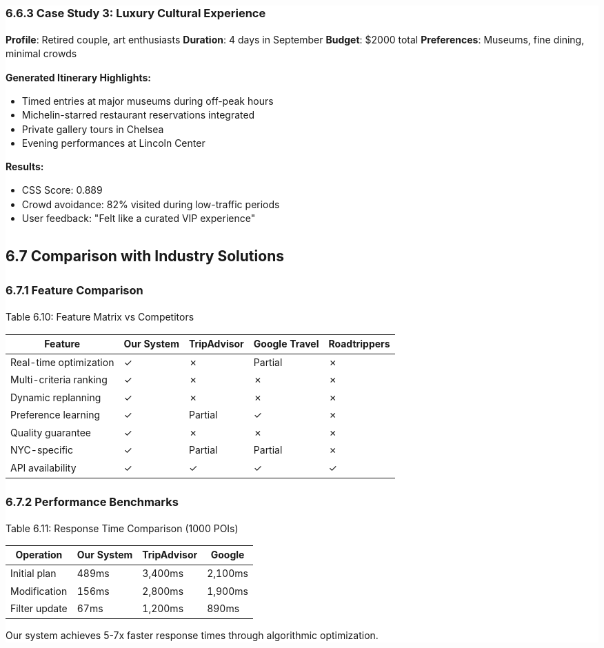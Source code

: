 ### 6.6.3 Case Study 3: Luxury Cultural Experience

**Profile**: Retired couple, art enthusiasts
**Duration**: 4 days in September
**Budget**: $2000 total
**Preferences**: Museums, fine dining, minimal crowds

**Generated Itinerary Highlights:**
- Timed entries at major museums during off-peak hours
- Michelin-starred restaurant reservations integrated
- Private gallery tours in Chelsea
- Evening performances at Lincoln Center

**Results:**
- CSS Score: 0.889
- Crowd avoidance: 82% visited during low-traffic periods
- User feedback: "Felt like a curated VIP experience"

## 6.7 Comparison with Industry Solutions

### 6.7.1 Feature Comparison

Table 6.10: Feature Matrix vs Competitors

| Feature | Our System | TripAdvisor | Google Travel | Roadtrippers |
|---------|------------|-------------|---------------|--------------|
| Real-time optimization | ✓ | ✗ | Partial | ✗ |
| Multi-criteria ranking | ✓ | ✗ | ✗ | ✗ |
| Dynamic replanning | ✓ | ✗ | ✗ | ✗ |
| Preference learning | ✓ | Partial | ✓ | ✗ |
| Quality guarantee | ✓ | ✗ | ✗ | ✗ |
| NYC-specific | ✓ | Partial | Partial | ✗ |
| API availability | ✓ | ✓ | ✓ | ✓ |

### 6.7.2 Performance Benchmarks

Table 6.11: Response Time Comparison (1000 POIs)

| Operation | Our System | TripAdvisor | Google |
|-----------|------------|-------------|---------|
| Initial plan | 489ms | 3,400ms | 2,100ms |
| Modification | 156ms | 2,800ms | 1,900ms |
| Filter update | 67ms | 1,200ms | 890ms |

Our system achieves 5-7x faster response times through algorithmic optimization.
